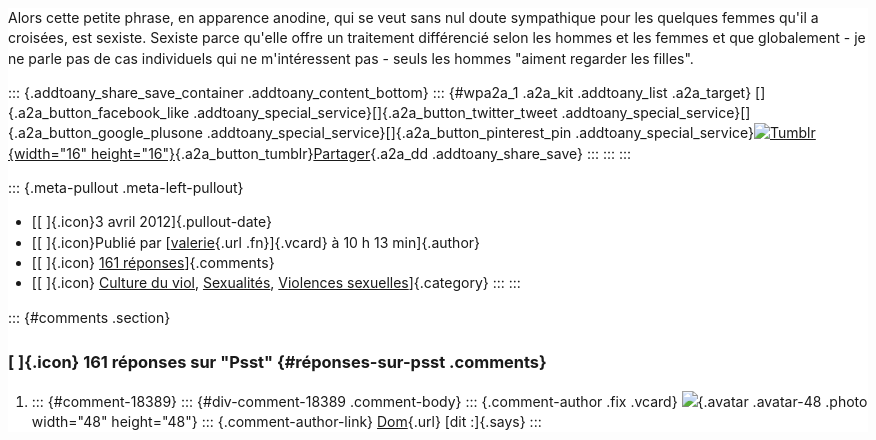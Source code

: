 Alors cette petite phrase, en apparence anodine, qui se veut sans nul
doute sympathique pour les quelques femmes qu\'il a croisées, est
sexiste. Sexiste parce qu\'elle offre un traitement différencié selon
les hommes et les femmes et que globalement - je ne parle pas de cas
individuels qui ne m\'intéressent pas - seuls les hommes \"aiment
regarder les filles\".

::: {.addtoany_share_save_container .addtoany_content_bottom}
::: {#wpa2a_1 .a2a_kit .addtoany_list .a2a_target}
[]{.a2a_button_facebook_like
.addtoany_special_service}[]{.a2a_button_twitter_tweet
.addtoany_special_service}[]{.a2a_button_google_plusone
.addtoany_special_service}[]{.a2a_button_pinterest_pin
.addtoany_special_service}[![Tumblr](http://www.crepegeorgette.com/wp-content/plugins/add-to-any/icons/tumblr.png){width="16"
height="16"}](http://www.addtoany.com/add_to/tumblr?linkurl=http%3A%2F%2Fwww.crepegeorgette.com%2F2012%2F04%2F03%2Fpsst%2F&linkname=Psst "Tumblr"){.a2a_button_tumblr}[Partager](https://www.addtoany.com/share){.a2a_dd
.addtoany_share_save}
:::
:::
:::

::: {.meta-pullout .meta-left-pullout}
-   [[ ]{.icon}3 avril 2012]{.pullout-date}
-   [[ ]{.icon}Publié par
    [[valerie](http://www.crepegeorgette.com/author/admin/){.url
    .fn}]{.vcard} à 10 h 13 min]{.author}
-   [[ ]{.icon} [161
    réponses](http://www.crepegeorgette.com/2012/04/03/psst/#comments "Commentaire sur Psst")]{.comments}
-   [[ ]{.icon} [Culture du
    viol](http://www.crepegeorgette.com/category/culture-viol/ "Voir tous les articles dans Culture du viol"),
    [Sexualités](http://www.crepegeorgette.com/category/sexualites/ "Voir tous les articles dans Sexualités"),
    [Violences
    sexuelles](http://www.crepegeorgette.com/category/violences-sexuelles-2/ "Voir tous les articles dans Violences sexuelles")]{.category}
:::
:::

::: {#comments .section}
### [ ]{.icon} 161 réponses sur "Psst" {#réponses-sur-psst .comments}

1.  ::: {#comment-18389}
    ::: {#div-comment-18389 .comment-body}
    ::: {.comment-author .fix .vcard}
    ![](http://1.gravatar.com/avatar/11cfa4d7cc1e08b00d84fb059fc72192?s=48&d=http%3A%2F%2F1.gravatar.com%2Favatar%2Fad516503a11cd5ca435acc9bb6523536%3Fs%3D48&r=G){.avatar
    .avatar-48 .photo width="48" height="48"}
    ::: {.comment-author-link}
    [Dom](http://twitter.com/Domydom){.url} [dit :]{.says}
    :::

